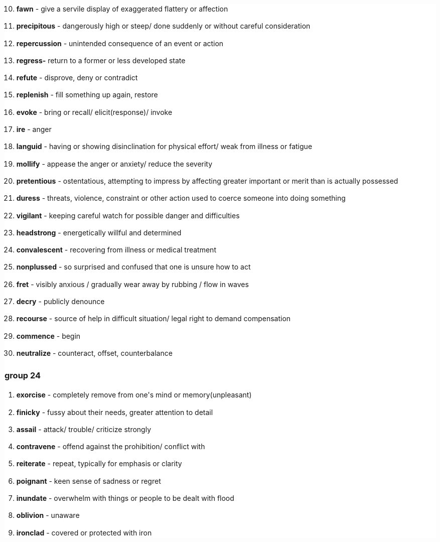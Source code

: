10. **fawn** - give a servile display of exaggerated flattery or affection

11. **precipitous** - dangerously high or steep/ done suddenly or without careful consideration

12. **repercussion** - unintended consequence of an event or action

13. **regress-** return to a former or less developed state

14. **refute** - disprove, deny or contradict

15. **replenish** - fill something up again, restore

16. **evoke** - bring or recall/ elicit(response)/ invoke

17. **ire** - anger

18. **languid** - having or showing disinclination for physical effort/ weak from illness or fatigue

19. **mollify** - appease the anger or anxiety/ reduce the severity

20. **pretentious** - ostentatious, attempting to impress by affecting greater important or merit than is actually possessed

21. **duress** - threats, violence, constraint or other action used to coerce someone into doing something

22. **vigilant** - keeping careful watch for possible danger and difficulties

23. **headstrong** - energetically willful and determined

24. **convalescent** - recovering from illness or medical treatment

25. **nonplussed** - so surprised and confused that one is unsure how to act

26. **fret** - visibly anxious / gradually wear away by rubbing / flow in waves

27. **decry** - publicly denounce

28. **recourse** - source of help in difficult situation/ legal right to demand compensation

29. **commence** - begin

30. **neutralize** - counteract, offset, counterbalance

### group 24

1. **exorcise** - completely remove from one's mind or memory(unpleasant)

2. **finicky** - fussy about their needs, greater attention to detail

3. **assail** - attack/ trouble/ criticize strongly

4. **contravene** - offend against the prohibition/ conflict with

5. **reiterate** - repeat, typically for emphasis or clarity

6. **poignant** - keen sense of sadness or regret

7. **inundate** - overwhelm with things or people to be dealt with flood

8. **oblivion** - unaware

9. **ironclad** - covered or protected with iron
